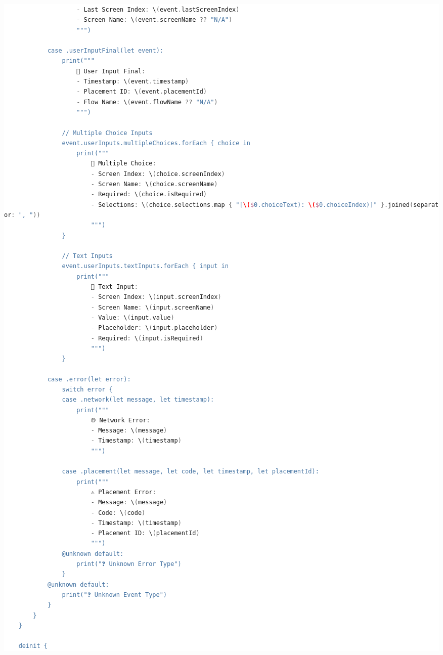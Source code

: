 ```swift
                    - Last Screen Index: \(event.lastScreenIndex)
                    - Screen Name: \(event.screenName ?? "N/A")
                    """)
                    
            case .userInputFinal(let event):
                print("""
                    📝 User Input Final:
                    - Timestamp: \(event.timestamp)
                    - Placement ID: \(event.placementId)
                    - Flow Name: \(event.flowName ?? "N/A")
                    """)
                    
                // Multiple Choice Inputs
                event.userInputs.multipleChoices.forEach { choice in
                    print("""
                        🔘 Multiple Choice:
                        - Screen Index: \(choice.screenIndex)
                        - Screen Name: \(choice.screenName)
                        - Required: \(choice.isRequired)
                        - Selections: \(choice.selections.map { "[\($0.choiceText): \($0.choiceIndex)]" }.joined(separator: ", "))
                        """)
                }
                    
                // Text Inputs
                event.userInputs.textInputs.forEach { input in
                    print("""
                        📝 Text Input:
                        - Screen Index: \(input.screenIndex)
                        - Screen Name: \(input.screenName)
                        - Value: \(input.value)
                        - Placeholder: \(input.placeholder)
                        - Required: \(input.isRequired)
                        """)
                }
                    
            case .error(let error):
                switch error {
                case .network(let message, let timestamp):
                    print("""
                        🌐 Network Error:
                        - Message: \(message)
                        - Timestamp: \(timestamp)
                        """)
                        
                case .placement(let message, let code, let timestamp, let placementId):
                    print("""
                        ⚠️ Placement Error:
                        - Message: \(message)
                        - Code: \(code)
                        - Timestamp: \(timestamp)
                        - Placement ID: \(placementId)
                        """)
                @unknown default:
                    print("❓ Unknown Error Type")
                }
            @unknown default:
                print("❓ Unknown Event Type")
            }
        }
    }
    
    deinit {
```